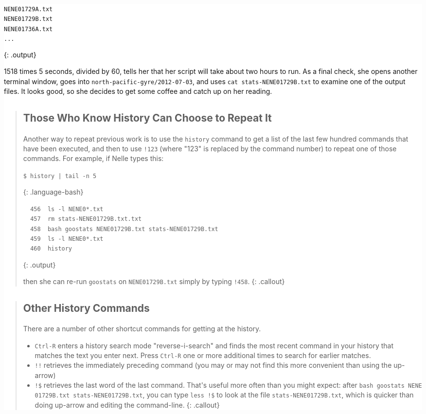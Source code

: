 ~~~
NENE01729A.txt
NENE01729B.txt
NENE01736A.txt
...
~~~
{: .output}

1518 times 5 seconds,
divided by 60,
tells her that her script will take about two hours to run.
As a final check,
she opens another terminal window,
goes into `north-pacific-gyre/2012-07-03`,
and uses `cat stats-NENE01729B.txt`
to examine one of the output files.
It looks good,
so she decides to get some coffee and catch up on her reading.

> ## Those Who Know History Can Choose to Repeat It
>
> Another way to repeat previous work is to use the `history` command to
> get a list of the last few hundred commands that have been executed, and
> then to use `!123` (where "123" is replaced by the command number) to
> repeat one of those commands. For example, if Nelle types this:
>
> ~~~
> $ history | tail -n 5
> ~~~
> {: .language-bash}
> ~~~
>   456  ls -l NENE0*.txt
>   457  rm stats-NENE01729B.txt.txt
>   458  bash goostats NENE01729B.txt stats-NENE01729B.txt
>   459  ls -l NENE0*.txt
>   460  history
> ~~~
> {: .output}
>
> then she can re-run `goostats` on `NENE01729B.txt` simply by typing
> `!458`.
{: .callout}

> ## Other History Commands
>
> There are a number of other shortcut commands for getting at the history.
>
> - `Ctrl-R` enters a history search mode "reverse-i-search" and finds the 
> most recent command in your history that matches the text you enter next.
> Press `Ctrl-R` one or more additional times to search for earlier matches.
> - `!!` retrieves the immediately preceding command 
> (you may or may not find this more convenient than using the up-arrow)
> - `!$` retrieves the last word of the last command.
> That's useful more often than you might expect: after
> `bash goostats NENE01729B.txt stats-NENE01729B.txt`, you can type
> `less !$` to look at the file `stats-NENE01729B.txt`, which is
> quicker than doing up-arrow and editing the command-line.
{: .callout}
